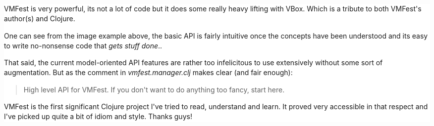 VMFest is very powerful, its not a lot of code but it does  some
really heavy lifting with VBox.  Which is a tribute to both VMFest's author(s)
and Clojure.

One can see from the image example above, the basic API is fairly
intuitive once the concepts have been understood and its easy to write
no-nonsense code that *gets stuff done*..

That said,  the current model-oriented API features are rather
too infelicitous to  use extensively without some sort of
augmentation.  But as
the comment in *vmfest.manager.clj* makes clear (and fair enough):

> High level API for VMFest. If you don't want to do anything too fancy, start here.

VMFest is the  first   significant
Clojure project I've tried to read, understand and learn.  It
proved very accessible  in that respect  and I've picked up quite a bit of
idiom and style.
Thanks guys!

